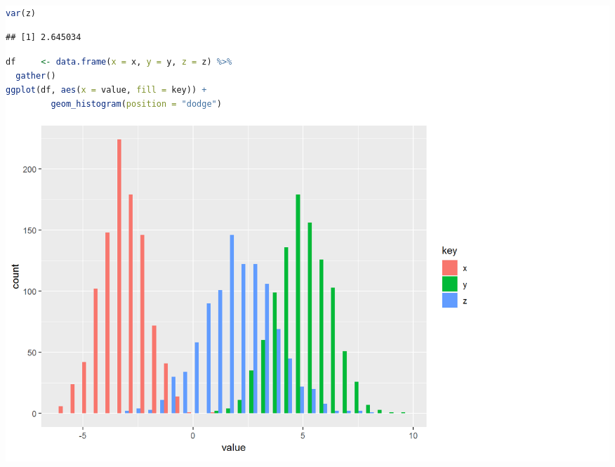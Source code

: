 ```r
var(z)
```

```
## [1] 2.645034
```

```r
df     <- data.frame(x = x, y = y, z = z) %>%
  gather()
ggplot(df, aes(x = value, fill = key)) +
         geom_histogram(position = "dodge")
```

<img src="09-alternative_representations_files/figure-html/unnamed-chunk-8-1.png" width="672" />
